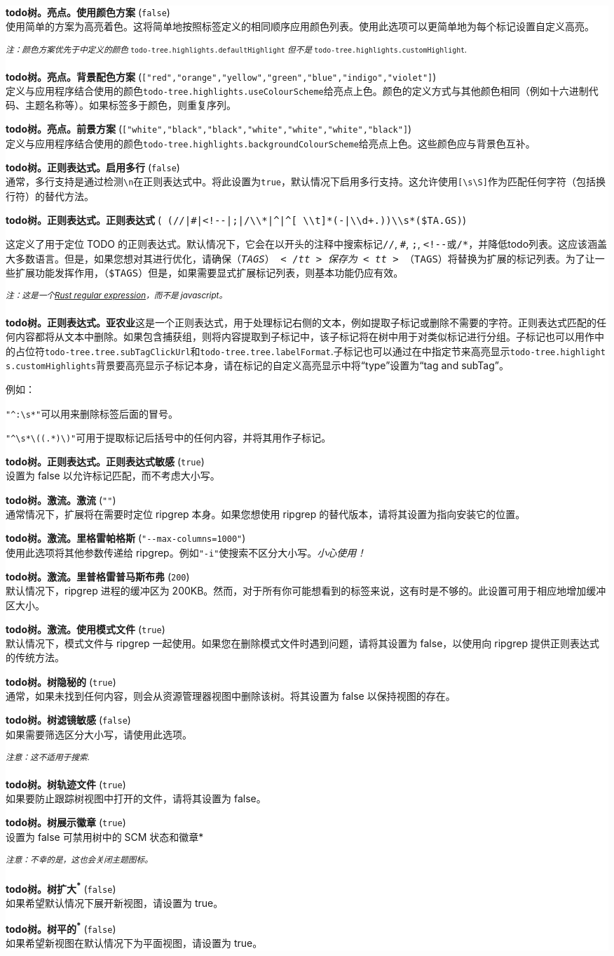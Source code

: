 **todo树。亮点。使用颜色方案** (`false`)</br>使用简单的方案为高亮着色。这将简单地按照标签定义的相同顺序应用颜色列表。使用此选项可以更简单地为每个标记设置自定义高亮。

<sup>_注：颜色方案优先于中定义的颜色_ `todo-tree.highlights.defaultHighlight` _但不是_ `todo-tree.highlights.customHighlight`_._</sup>

**todo树。亮点。背景配色方案** (`["red","orange","yellow","green","blue","indigo","violet"]`)</br>定义与应用程序结合使用的颜色`todo-tree.highlights.useColourScheme`给亮点上色。颜色的定义方式与其他颜色相同（例如十六进制代码、主题名称等）。如果标签多于颜色，则重复序列。

**todo树。亮点。前景方案** (`["white","black","black","white","white","white","black"]`)</br>定义与应用程序结合使用的颜色`todo-tree.highlights.backgroundColourScheme`给亮点上色。这些颜色应与背景色互补。

**todo树。正则表达式。启用多行** (`false`)</br>通常，多行支持是通过检测`\n`在正则表达式中。将此设置为`true`，默认情况下启用多行支持。这允许使用`[\s\S]`作为匹配任何字符（包括换行符）的替代方法。

**todo树。正则表达式。正则表达式** (<tt>
(//\|#\|\<!--\|;\|/\\\\\*\|^\|^\[ \\\\t]\*(-\|\\\\d+.))\\\\s\*($TA.GS)</tt>)</br>

这定义了用于定位 TODO 的正则表达式。默认情况下，它会在以开头的注释中搜索标记<tt>//</tt>, <tt>#</tt>, <tt>;</tt>, <tt>\<!--</tt>或<tt>/\*</tt>，并降低todo列表。这应该涵盖大多数语言。但是，如果您想对其进行优化，请确保<tt>（$TAGS）</tt>保存为<tt>（$TAGS）</tt>将替换为扩展的标记列表。为了让一些扩展功能发挥作用，<tt>（$TAGS）</tt>但是，如果需要显式扩展标记列表，则基本功能仍应有效。

<sup>_注：这是一个[Rust regular expression](https://docs.rs/regex/1.0.0/regex)</a>，而不是 javascript。_</sup>

**todo树。正则表达式。亚农业**这是一个正则表达式，用于处理标记右侧的文本，例如提取子标记或删除不需要的字符。正则表达式匹配的任何内容都将从文本中删除。如果包含捕获组，则将内容提取到子标记中，该子标记将在树中用于对类似标记进行分组。子标记也可以用作中的占位符`todo-tree.tree.subTagClickUrl`和`todo-tree.tree.labelFormat`.子标记也可以通过在中指定节来高亮显示`todo-tree.highlights.customHighlights`背景要高亮显示子标记本身，请在标记的自定义高亮显示中将“type”设置为“tag and subTag”。

例如：

`"^:\s*"`可以用来删除标签后面的冒号。

`"^\s*\((.*)\)"`可用于提取标记后括号中的任何内容，并将其用作子标记。

**todo树。正则表达式。正则表达式敏感** (`true`)</br>设置为 false 以允许标记匹配，而不考虑大小写。

**todo树。激流。激流** (`""`)</br>通常情况下，扩展将在需要时定位 ripgrep 本身。如果您想使用 ripgrep 的替代版本，请将其设置为指向安装它的位置。

**todo树。激流。里格雷帕格斯** (`"--max-columns=1000"`)</br>使用此选项将其他参数传递给 ripgrep。例如`"-i"`使搜索不区分大小写。_小心使用！_

**todo树。激流。里普格雷普马斯布弗** (`200`)</br>默认情况下，ripgrep 进程的缓冲区为 200KB。然而，对于所有你可能想看到的标签来说，这有时是不够的。此设置可用于相应地增加缓冲区大小。

**todo树。激流。使用模式文件** (`true`)</br>默认情况下，模式文件与 ripgrep 一起使用。如果您在删除模式文件时遇到问题，请将其设置为 false，以使用向 ripgrep 提供正则表达式的传统方法。

**todo树。树隐秘的** (`true`)</br>通常，如果未找到任何内容，则会从资源管理器视图中删除该树。将其设置为 false 以保持视图的存在。

**todo树。树滤镜敏感** (`false`)</br>如果需要筛选区分大小写，请使用此选项。

<sup>_注意：这不适用于搜索_.</sup>

**todo树。树轨迹文件** (`true`)</br>如果要防止跟踪树视图中打开的文件，请将其设置为 false。

**todo树。树展示徽章** (`true`)</br>设置为 false 可禁用树中的 SCM 状态和徽章\*

<sup>_注意：不幸的是，这也会关闭主题图标。_</sup>

**todo树。树扩大<sup>\*</sup>** (`false`)</br>如果希望默认情况下展开新视图，请设置为 true。

**todo树。树平的<sup>\*</sup>** (`false`)</br>如果希望新视图在默认情况下为平面视图，请设置为 true。


[last]: https://img.shields.io/github/last-commit/Gruntfuggly/todo-tree.svg
[commit]: https://github.com/Gruntfuggly/todo-tree/tree/8eab71fc96b2467b4ba8a1424b30d0ca28eb05a7